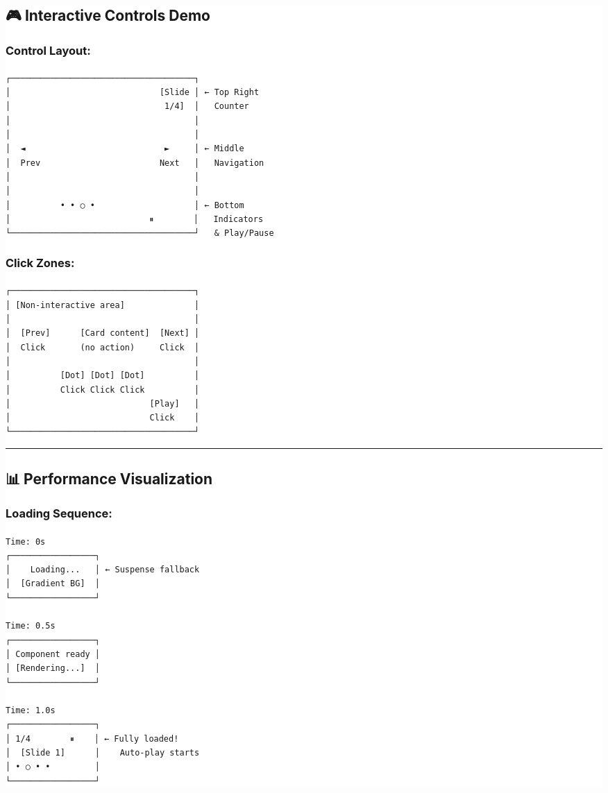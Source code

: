 
## 🎮 Interactive Controls Demo

### Control Layout:
```
┌─────────────────────────────────────┐
│                              [Slide │ ← Top Right
│                               1/4]  │   Counter
│                                     │
│                                     │
│  ◄                            ►     │ ← Middle
│  Prev                        Next   │   Navigation
│                                     │
│                                     │
│          • • ○ •                    │ ← Bottom
│                            ⏸        │   Indicators
└─────────────────────────────────────┘   & Play/Pause
```

### Click Zones:
```
┌─────────────────────────────────────┐
│ [Non-interactive area]              │
│                                     │
│  [Prev]      [Card content]  [Next] │
│  Click       (no action)     Click  │
│                                     │
│          [Dot] [Dot] [Dot]          │
│          Click Click Click          │
│                            [Play]   │
│                            Click    │
└─────────────────────────────────────┘
```

---

## 📊 Performance Visualization

### Loading Sequence:
```
Time: 0s
┌─────────────────┐
│    Loading...   │ ← Suspense fallback
│  [Gradient BG]  │
└─────────────────┘

Time: 0.5s
┌─────────────────┐
│ Component ready │
│ [Rendering...]  │
└─────────────────┘

Time: 1.0s
┌─────────────────┐
│ 1/4        ⏸    │ ← Fully loaded!
│  [Slide 1]      │    Auto-play starts
│ • ○ • •         │
└─────────────────┘
```
